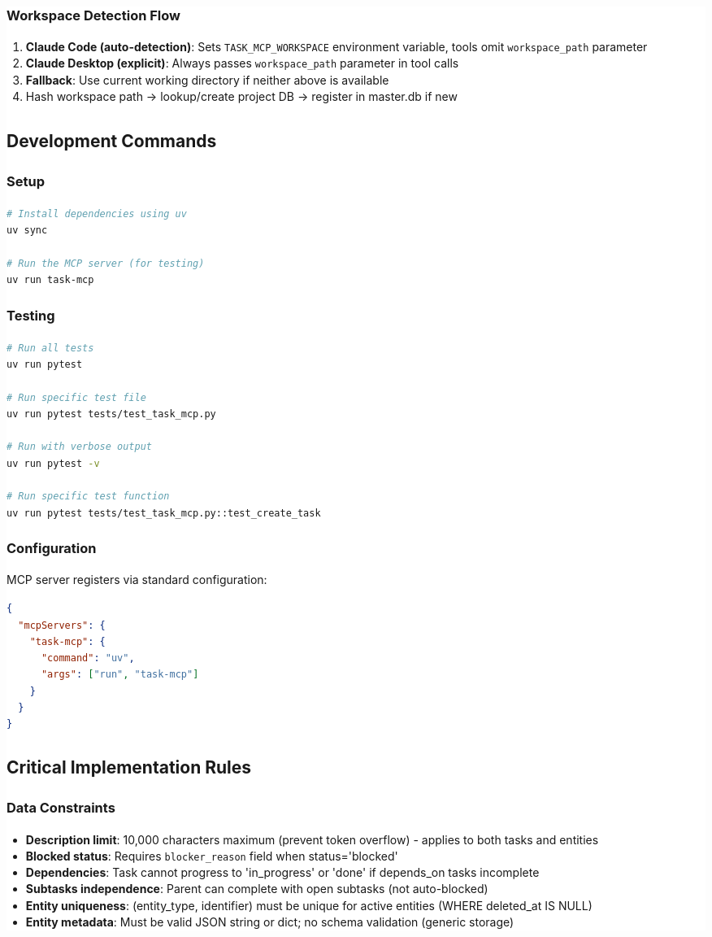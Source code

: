 ### Workspace Detection Flow

1. **Claude Code (auto-detection)**: Sets `TASK_MCP_WORKSPACE` environment variable, tools omit `workspace_path` parameter
2. **Claude Desktop (explicit)**: Always passes `workspace_path` parameter in tool calls
3. **Fallback**: Use current working directory if neither above is available
4. Hash workspace path → lookup/create project DB → register in master.db if new

## Development Commands

### Setup
```bash
# Install dependencies using uv
uv sync

# Run the MCP server (for testing)
uv run task-mcp
```

### Testing
```bash
# Run all tests
uv run pytest

# Run specific test file
uv run pytest tests/test_task_mcp.py

# Run with verbose output
uv run pytest -v

# Run specific test function
uv run pytest tests/test_task_mcp.py::test_create_task
```

### Configuration
MCP server registers via standard configuration:
```json
{
  "mcpServers": {
    "task-mcp": {
      "command": "uv",
      "args": ["run", "task-mcp"]
    }
  }
}
```

## Critical Implementation Rules

### Data Constraints
- **Description limit**: 10,000 characters maximum (prevent token overflow) - applies to both tasks and entities
- **Blocked status**: Requires `blocker_reason` field when status='blocked'
- **Dependencies**: Task cannot progress to 'in_progress' or 'done' if depends_on tasks incomplete
- **Subtasks independence**: Parent can complete with open subtasks (not auto-blocked)
- **Entity uniqueness**: (entity_type, identifier) must be unique for active entities (WHERE deleted_at IS NULL)
- **Entity metadata**: Must be valid JSON string or dict; no schema validation (generic storage)
